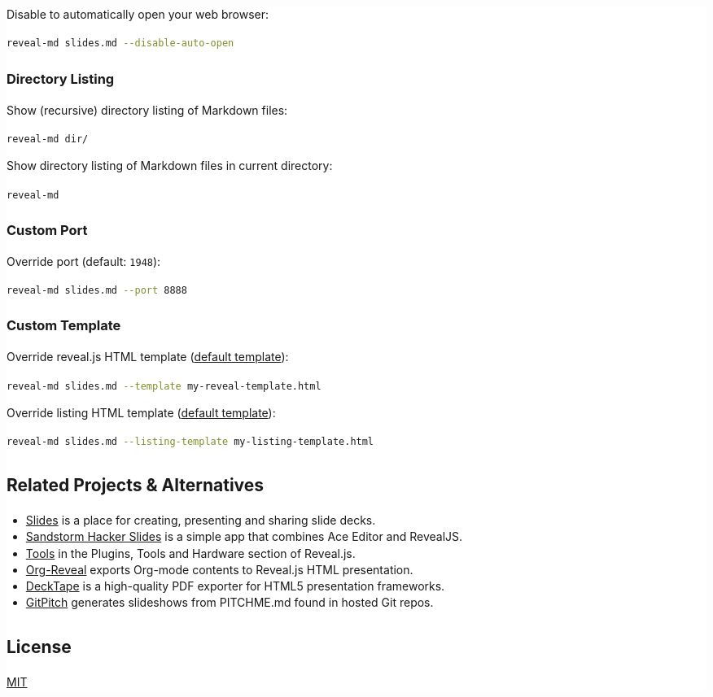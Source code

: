 Disable to automatically open your web browser:

```bash
reveal-md slides.md --disable-auto-open
```

### Directory Listing

Show (recursive) directory listing of Markdown files:

```bash
reveal-md dir/
```

Show directory listing of Markdown files in current directory:

```bash
reveal-md
```

### Custom Port

Override port (default: `1948`):

```bash
reveal-md slides.md --port 8888
```

### Custom Template

Override reveal.js HTML template ([default template](https://github.com/webpro/reveal-md/blob/master/lib/template/reveal.html)):

```bash
reveal-md slides.md --template my-reveal-template.html
```

Override listing HTML template ([default template](https://github.com/webpro/reveal-md/blob/master/lib/template/listing.html)):

```bash
reveal-md slides.md --listing-template my-listing-template.html
```

## Related Projects & Alternatives

* [Slides](https://slides.com/) is a place for creating, presenting and sharing slide decks.
* [Sandstorm Hacker Slides](https://github.com/jacksingleton/hacker-slides) is a simple app that combines Ace Editor and RevealJS.
* [Tools](https://github.com/hakimel/reveal.js/wiki/Plugins,-Tools-and-Hardware#tools) in the Plugins, Tools and Hardware section of Reveal.js.
* [Org-Reveal](https://github.com/yjwen/org-reveal) exports Org-mode contents to Reveal.js HTML presentation.
* [DeckTape](https://github.com/astefanutti/decktape) is a high-quality PDF exporter for HTML5 presentation frameworks.
* [GitPitch](https://gitpitch.com) generates slideshows from PITCHME.md found in hosted Git repos.

## License

[MIT](http://webpro.mit-license.org)
